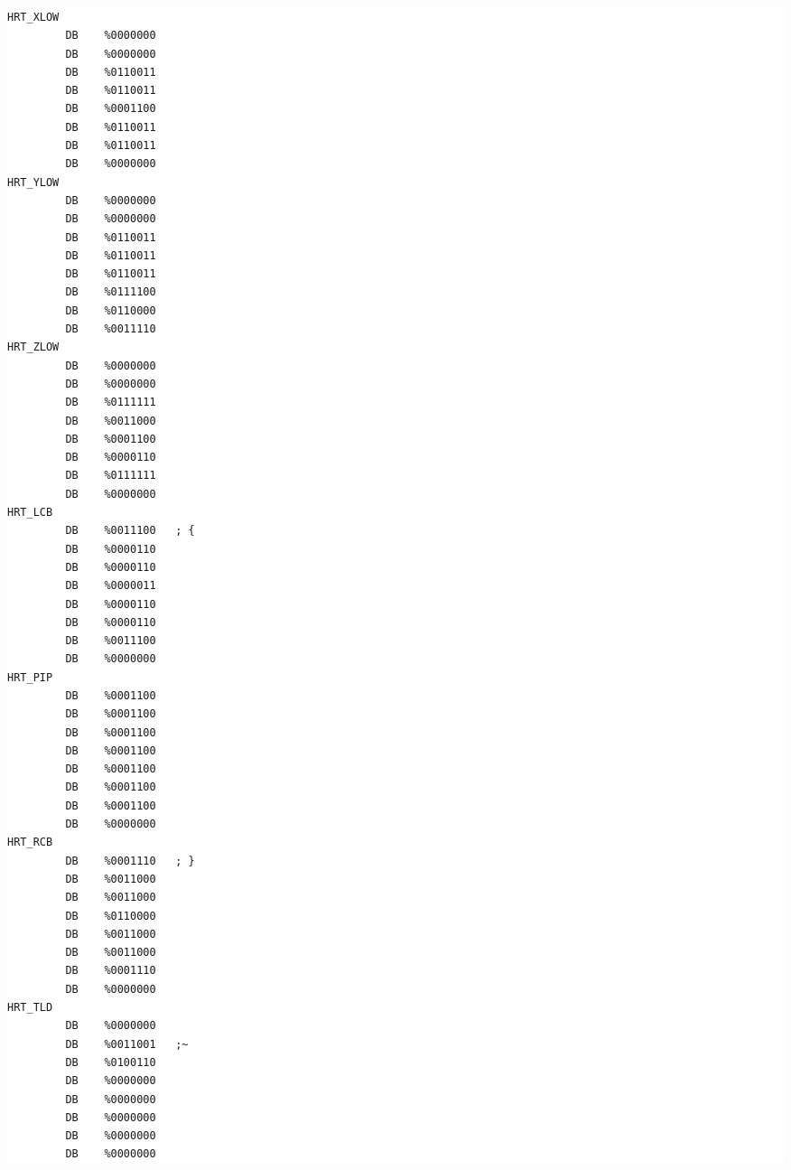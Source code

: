 ```assembly
HRT_XLOW
         DB    %0000000
         DB    %0000000
         DB    %0110011
         DB    %0110011
         DB    %0001100
         DB    %0110011
         DB    %0110011
         DB    %0000000
HRT_YLOW
         DB    %0000000
         DB    %0000000
         DB    %0110011
         DB    %0110011
         DB    %0110011
         DB    %0111100
         DB    %0110000
         DB    %0011110
HRT_ZLOW
         DB    %0000000
         DB    %0000000
         DB    %0111111
         DB    %0011000
         DB    %0001100
         DB    %0000110
         DB    %0111111
         DB    %0000000
HRT_LCB
         DB    %0011100   ; {
         DB    %0000110
         DB    %0000110
         DB    %0000011
         DB    %0000110
         DB    %0000110
         DB    %0011100
         DB    %0000000
HRT_PIP
         DB    %0001100
         DB    %0001100
         DB    %0001100
         DB    %0001100
         DB    %0001100
         DB    %0001100
         DB    %0001100
         DB    %0000000
HRT_RCB
         DB    %0001110   ; }
         DB    %0011000
         DB    %0011000
         DB    %0110000
         DB    %0011000
         DB    %0011000
         DB    %0001110
         DB    %0000000
HRT_TLD
         DB    %0000000
         DB    %0011001   ;~
         DB    %0100110
         DB    %0000000
         DB    %0000000
         DB    %0000000
         DB    %0000000
         DB    %0000000
```